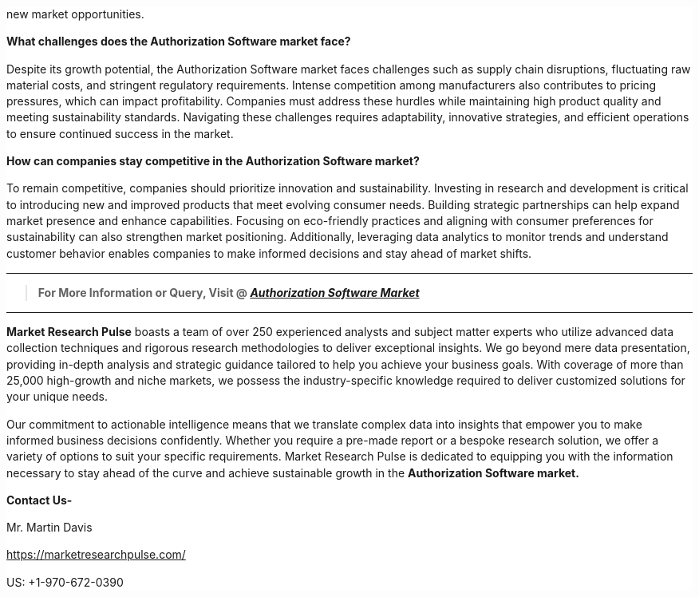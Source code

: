 new market opportunities.</p><p><strong>What challenges does the Authorization Software market face?</strong></p><p>Despite its growth potential, the Authorization Software market faces challenges such as supply chain disruptions, fluctuating raw material costs, and stringent regulatory requirements. Intense competition among manufacturers also contributes to pricing pressures, which can impact profitability. Companies must address these hurdles while maintaining high product quality and meeting sustainability standards. Navigating these challenges requires adaptability, innovative strategies, and efficient operations to ensure continued success in the market.</p><p><strong>How can companies stay competitive in the Authorization Software market?</strong></p><p>To remain competitive, companies should prioritize innovation and sustainability. Investing in research and development is critical to introducing new and improved products that meet evolving consumer needs. Building strategic partnerships can help expand market presence and enhance capabilities. Focusing on eco-friendly practices and aligning with consumer preferences for sustainability can also strengthen market positioning. Additionally, leveraging data analytics to monitor trends and understand customer behavior enables companies to make informed decisions and stay ahead of market shifts.</p><hr /><blockquote><p><strong>For More Information or Query, Visit @&nbsp;<em><a href="https://marketresearchpulse.com/report/77687/authorization-software-market?utm_source=Linkedin&utm_medium=025">Authorization Software Market</a></em></strong></p></blockquote><hr /><p><strong>Market Research Pulse</strong> boasts a team of over 250 experienced analysts and subject matter experts who utilize advanced data collection techniques and rigorous research methodologies to deliver exceptional insights. We go beyond mere data presentation, providing in-depth analysis and strategic guidance tailored to help you achieve your business goals. With coverage of more than 25,000 high-growth and niche markets, we possess the industry-specific knowledge required to deliver customized solutions for your unique needs.</p><p>Our commitment to actionable intelligence means that we translate complex data into insights that empower you to make informed business decisions confidently. Whether you require a pre-made report or a bespoke research solution, we offer a variety of options to suit your specific requirements. Market Research Pulse is dedicated to equipping you with the information necessary to stay ahead of the curve and achieve sustainable growth in the <strong>Authorization Software market.</strong></p><p><strong>Contact Us-</strong></p><p>Mr. Martin Davis</p><p>https://marketresearchpulse.com/</p><p>US: +1-970-672-0390</p>